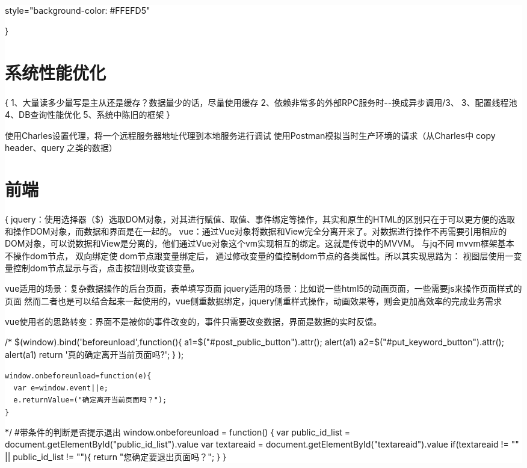 

style="background-color: #FFEFD5"

}

# 系统性能优化
{
1、大量读多少量写是主从还是缓存？数据量少的话，尽量使用缓存
2、依赖非常多的外部RPC服务时--换成异步调用/3、
3、配置线程池
4、DB查询性能优化
5、系统中陈旧的框架
}


使用Charles设置代理，将一个远程服务器地址代理到本地服务进行调试
使用Postman模拟当时生产环境的请求（从Charles中 copy header、query 之类的数据）


# 前端
{
jquery：使用选择器（$）选取DOM对象，对其进行赋值、取值、事件绑定等操作，其实和原生的HTML的区别只在于可以更方便的选取和操作DOM对象，而数据和界面是在一起的。
vue：通过Vue对象将数据和View完全分离开来了。对数据进行操作不再需要引用相应的DOM对象，可以说数据和View是分离的，他们通过Vue对象这个vm实现相互的绑定。这就是传说中的MVVM。
与jq不同 mvvm框架基本不操作dom节点， 双向绑定使 dom节点跟变量绑定后， 通过修改变量的值控制dom节点的各类属性。所以其实现思路为： 视图层使用一变量控制dom节点显示与否，点击按钮则改变该变量。

vue适用的场景：复杂数据操作的后台页面，表单填写页面
jquery适用的场景：比如说一些html5的动画页面，一些需要js来操作页面样式的页面
然而二者也是可以结合起来一起使用的，vue侧重数据绑定，jquery侧重样式操作，动画效果等，则会更加高效率的完成业务需求

vue使用者的思路转变：界面不是被你的事件改变的，事件只需要改变数据，界面是数据的实时反馈。




/*
    $(window).bind('beforeunload',function(){
        a1=$("#post_public_button").attr();
        alert(a1)
        a2=$("#put_keyword_button").attr();
        alert(a1)
        return '真的确定离开当前页面吗?';
      }
    );
    
    window.onbeforeunload=function(e){
      var e=window.event||e;
      e.returnValue=("确定离开当前页面吗？");
    }
*/
    #带条件的判断是否提示退出
    window.onbeforeunload = function() 
    { 
        var public_id_list = document.getElementById("public_id_list").value
        var textareaid = document.getElementById("textareaid").value
        if(textareaid != "" || public_id_list != ""){ 
            return "您确定要退出页面吗？"; 
        }
    } 
